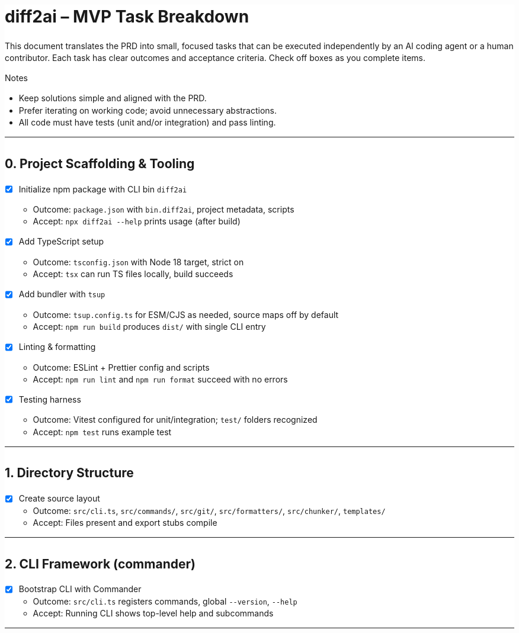 # diff2ai – MVP Task Breakdown

This document translates the PRD into small, focused tasks that can be executed independently by an AI coding agent or a human contributor. Each task has clear outcomes and acceptance criteria. Check off boxes as you complete items.

Notes
- Keep solutions simple and aligned with the PRD.
- Prefer iterating on working code; avoid unnecessary abstractions.
- All code must have tests (unit and/or integration) and pass linting.

---

## 0. Project Scaffolding & Tooling

- [x] Initialize npm package with CLI bin `diff2ai`
  - Outcome: `package.json` with `bin.diff2ai`, project metadata, scripts
  - Accept: `npx diff2ai --help` prints usage (after build)

- [x] Add TypeScript setup
  - Outcome: `tsconfig.json` with Node 18 target, strict on
  - Accept: `tsx` can run TS files locally, build succeeds

- [x] Add bundler with `tsup`
  - Outcome: `tsup.config.ts` for ESM/CJS as needed, source maps off by default
  - Accept: `npm run build` produces `dist/` with single CLI entry

- [x] Linting & formatting
  - Outcome: ESLint + Prettier config and scripts
  - Accept: `npm run lint` and `npm run format` succeed with no errors

- [x] Testing harness
  - Outcome: Vitest configured for unit/integration; `test/` folders recognized
  - Accept: `npm test` runs example test

---

## 1. Directory Structure

- [x] Create source layout
  - Outcome: `src/cli.ts`, `src/commands/`, `src/git/`, `src/formatters/`, `src/chunker/`, `templates/`
  - Accept: Files present and export stubs compile

---

## 2. CLI Framework (commander)

- [x] Bootstrap CLI with Commander
  - Outcome: `src/cli.ts` registers commands, global `--version`, `--help`
  - Accept: Running CLI shows top-level help and subcommands

---
